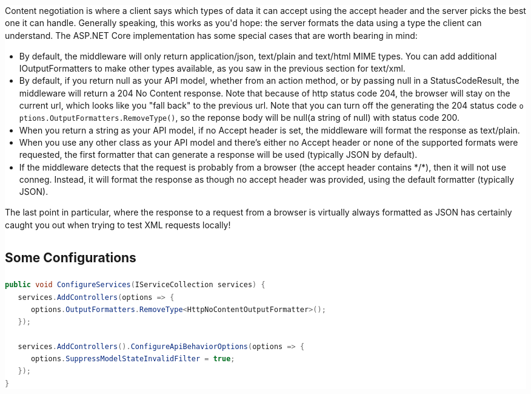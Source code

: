 Content negotiation is where a client says which types of data it can accept using the accept header and the server picks the best one it can handle. Generally speaking, this works as you'd hope: the server formats the data using a type the client can understand.
The ASP.NET Core implementation has some special cases that are worth bearing in mind:

<ul>
  <li>By default, the middleware will only return application/json, text/plain and text/html MIME types. You can add additional IOutputFormatters to make other types available, as you saw in the previous section for text/xml.</li>
  <li>By default, if you return null as your API model, whether from an action method, or by passing null in a StatusCodeResult, the middleware will return a 204 No Content response. Note that because of http status code 204, the browser will stay on the current url, which looks like you "fall back" to the previous url. Note that you can turn off the generating the 204 status code <code>options.OutputFormatters.RemoveType<HttpNoContentOutputFormatter>()</code>, so the reponse body will be null(a string of null) with status code 200.</li>
  <li>When you return a string as your API model, if no Accept header is set, the middleware will format the response as text/plain.</li>
  <li>When you use any other class as your API model and there’s either no Accept header or none of the supported formats were requested, the first formatter that can generate a response will be used (typically JSON by default).</li>
  <li>If the middleware detects that the request is probably from a browser (the accept header contains */*), then it will not use conneg. Instead, it will format the response as though no accept header was provided, using the default formatter (typically JSON). </li>
</ul>

The last point in particular, where the response to a request from a browser is virtually always formatted as JSON has certainly caught you out when trying to test XML requests locally!

## Some Configurations
```C#
public void ConfigureServices(IServiceCollection services) {
   services.AddControllers(options => {
      options.OutputFormatters.RemoveType<HttpNoContentOutputFormatter>();
   });

   services.AddControllers().ConfigureApiBehaviorOptions(options => {
      options.SuppressModelStateInvalidFilter = true;
   });
}
```















<style type="text/css">
.markdown-body {
  max-width: 1800px;
  margin-left: auto;
  margin-right: auto;
}
</style>

<link rel="stylesheet" href="./zCSS/bootstrap.min.css">
<script src="./zCSS/jquery-3.3.1.slim.min.js"></script>
<script src="./zCSS/popper.min.js"></script>
<script src="./zCSS/bootstrap.min.js"></script>